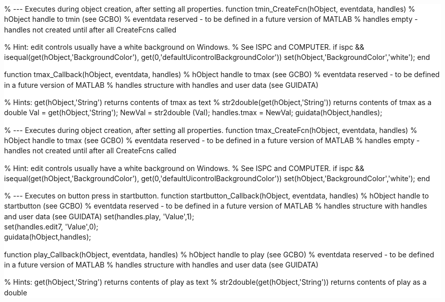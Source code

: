 % --- Executes during object creation, after setting all properties.
function tmin_CreateFcn(hObject, eventdata, handles)
% hObject    handle to tmin (see GCBO)
% eventdata  reserved - to be defined in a future version of MATLAB
% handles    empty - handles not created until after all CreateFcns called

% Hint: edit controls usually have a white background on Windows.
%       See ISPC and COMPUTER.
if ispc && isequal(get(hObject,'BackgroundColor'), get(0,'defaultUicontrolBackgroundColor'))
    set(hObject,'BackgroundColor','white');
end



function tmax_Callback(hObject, eventdata, handles)
% hObject    handle to tmax (see GCBO)
% eventdata  reserved - to be defined in a future version of MATLAB
% handles    structure with handles and user data (see GUIDATA)

% Hints: get(hObject,'String') returns contents of tmax as text
%        str2double(get(hObject,'String')) returns contents of tmax as a double
    Val = get(hObject,'String');
    NewVal = str2double (Val);
    handles.tmax = NewVal;
    guidata(hObject,handles);

% --- Executes during object creation, after setting all properties.
function tmax_CreateFcn(hObject, eventdata, handles)
% hObject    handle to tmax (see GCBO)
% eventdata  reserved - to be defined in a future version of MATLAB
% handles    empty - handles not created until after all CreateFcns called

% Hint: edit controls usually have a white background on Windows.
%       See ISPC and COMPUTER.
if ispc && isequal(get(hObject,'BackgroundColor'), get(0,'defaultUicontrolBackgroundColor'))
    set(hObject,'BackgroundColor','white');
end


% --- Executes on button press in startbutton.
function startbutton_Callback(hObject, eventdata, handles)
% hObject    handle to startbutton (see GCBO)
% eventdata  reserved - to be defined in a future version of MATLAB
% handles    structure with handles and user data (see GUIDATA)
    set(handles.play, 'Value',1);    
    set(handles.edit7, 'Value',0);        
    guidata(hObject,handles);



function play_Callback(hObject, eventdata, handles)
% hObject    handle to play (see GCBO)
% eventdata  reserved - to be defined in a future version of MATLAB
% handles    structure with handles and user data (see GUIDATA)

% Hints: get(hObject,'String') returns contents of play as text
%        str2double(get(hObject,'String')) returns contents of play as a double

